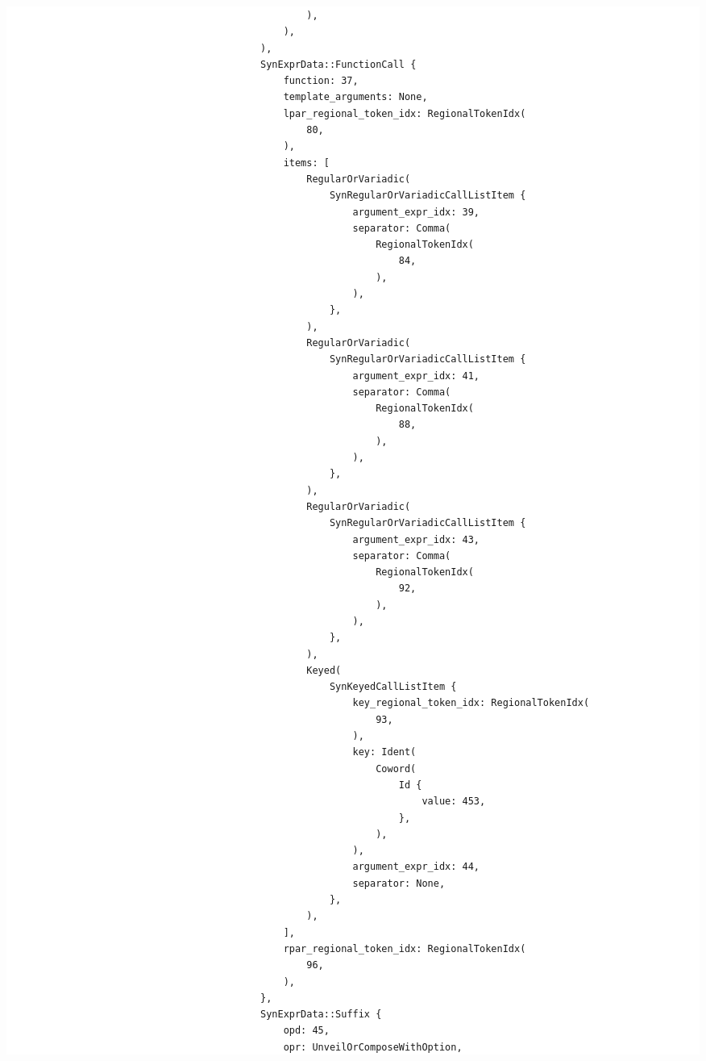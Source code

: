                                                         ),
                                                    ),
                                                ),
                                                SynExprData::FunctionCall {
                                                    function: 37,
                                                    template_arguments: None,
                                                    lpar_regional_token_idx: RegionalTokenIdx(
                                                        80,
                                                    ),
                                                    items: [
                                                        RegularOrVariadic(
                                                            SynRegularOrVariadicCallListItem {
                                                                argument_expr_idx: 39,
                                                                separator: Comma(
                                                                    RegionalTokenIdx(
                                                                        84,
                                                                    ),
                                                                ),
                                                            },
                                                        ),
                                                        RegularOrVariadic(
                                                            SynRegularOrVariadicCallListItem {
                                                                argument_expr_idx: 41,
                                                                separator: Comma(
                                                                    RegionalTokenIdx(
                                                                        88,
                                                                    ),
                                                                ),
                                                            },
                                                        ),
                                                        RegularOrVariadic(
                                                            SynRegularOrVariadicCallListItem {
                                                                argument_expr_idx: 43,
                                                                separator: Comma(
                                                                    RegionalTokenIdx(
                                                                        92,
                                                                    ),
                                                                ),
                                                            },
                                                        ),
                                                        Keyed(
                                                            SynKeyedCallListItem {
                                                                key_regional_token_idx: RegionalTokenIdx(
                                                                    93,
                                                                ),
                                                                key: Ident(
                                                                    Coword(
                                                                        Id {
                                                                            value: 453,
                                                                        },
                                                                    ),
                                                                ),
                                                                argument_expr_idx: 44,
                                                                separator: None,
                                                            },
                                                        ),
                                                    ],
                                                    rpar_regional_token_idx: RegionalTokenIdx(
                                                        96,
                                                    ),
                                                },
                                                SynExprData::Suffix {
                                                    opd: 45,
                                                    opr: UnveilOrComposeWithOption,